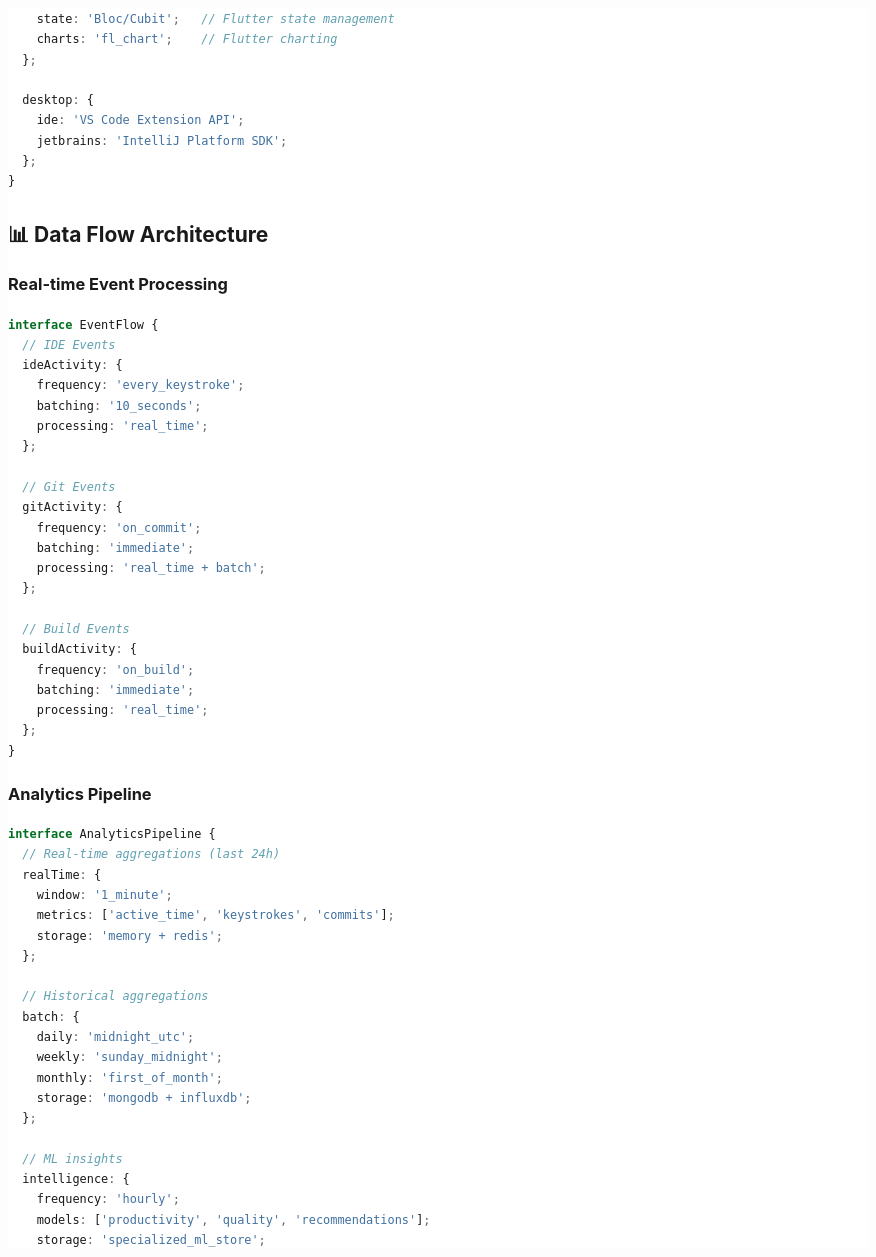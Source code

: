 ```typescript
    state: 'Bloc/Cubit';   // Flutter state management
    charts: 'fl_chart';    // Flutter charting
  };
  
  desktop: {
    ide: 'VS Code Extension API';
    jetbrains: 'IntelliJ Platform SDK';
  };
}
```

## 📊 Data Flow Architecture

### Real-time Event Processing
```typescript
interface EventFlow {
  // IDE Events
  ideActivity: {
    frequency: 'every_keystroke';
    batching: '10_seconds';
    processing: 'real_time';
  };
  
  // Git Events  
  gitActivity: {
    frequency: 'on_commit';
    batching: 'immediate';
    processing: 'real_time + batch';
  };
  
  // Build Events
  buildActivity: {
    frequency: 'on_build';
    batching: 'immediate';
    processing: 'real_time';
  };
}
```

### Analytics Pipeline
```typescript
interface AnalyticsPipeline {
  // Real-time aggregations (last 24h)
  realTime: {
    window: '1_minute';
    metrics: ['active_time', 'keystrokes', 'commits'];
    storage: 'memory + redis';
  };
  
  // Historical aggregations  
  batch: {
    daily: 'midnight_utc';
    weekly: 'sunday_midnight';
    monthly: 'first_of_month';
    storage: 'mongodb + influxdb';
  };
  
  // ML insights
  intelligence: {
    frequency: 'hourly';
    models: ['productivity', 'quality', 'recommendations'];
    storage: 'specialized_ml_store';
```
